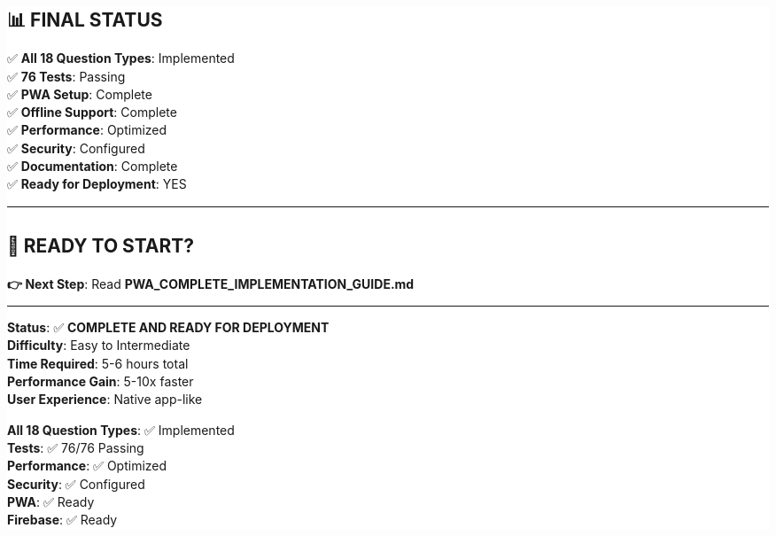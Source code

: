 
## 📊 FINAL STATUS

✅ **All 18 Question Types**: Implemented  
✅ **76 Tests**: Passing  
✅ **PWA Setup**: Complete  
✅ **Offline Support**: Complete  
✅ **Performance**: Optimized  
✅ **Security**: Configured  
✅ **Documentation**: Complete  
✅ **Ready for Deployment**: YES  

---

## 🚀 READY TO START?

**👉 Next Step**: Read **PWA_COMPLETE_IMPLEMENTATION_GUIDE.md**

---

**Status**: ✅ **COMPLETE AND READY FOR DEPLOYMENT**  
**Difficulty**: Easy to Intermediate  
**Time Required**: 5-6 hours total  
**Performance Gain**: 5-10x faster  
**User Experience**: Native app-like  

**All 18 Question Types**: ✅ Implemented  
**Tests**: ✅ 76/76 Passing  
**Performance**: ✅ Optimized  
**Security**: ✅ Configured  
**PWA**: ✅ Ready  
**Firebase**: ✅ Ready  



